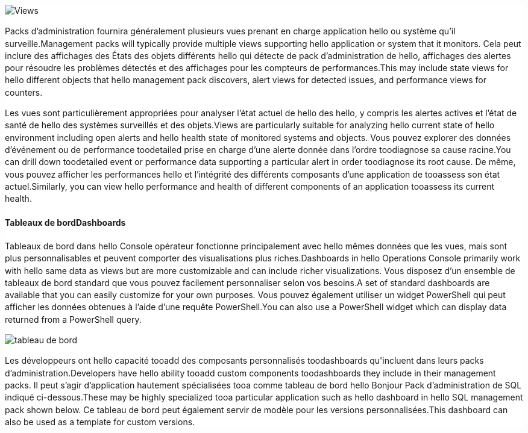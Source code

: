 ![Views](media/operations-management-suite-monitoring-product-comparison/scom-views.png)

<span data-ttu-id="0ed28-218">Packs d’administration fournira généralement plusieurs vues prenant en charge application hello ou système qu’il surveille.</span><span class="sxs-lookup"><span data-stu-id="0ed28-218">Management packs will typically provide multiple views supporting hello application or system that it monitors.</span></span>  <span data-ttu-id="0ed28-219">Cela peut inclure des affichages des États des objets différents hello qui détecte de pack d’administration de hello, affichages des alertes pour résoudre les problèmes détectés et des affichages pour les compteurs de performances.</span><span class="sxs-lookup"><span data-stu-id="0ed28-219">This may include state views for hello different objects that hello management pack discovers, alert views for detected issues, and performance views for counters.</span></span>

<span data-ttu-id="0ed28-220">Les vues sont particulièrement appropriées pour analyser l’état actuel de hello des hello, y compris les alertes actives et l’état de santé de hello des systèmes surveillés et des objets.</span><span class="sxs-lookup"><span data-stu-id="0ed28-220">Views are particularly suitable for analyzing hello current state of hello environment including open alerts and hello health state of monitored systems and objects.</span></span>  <span data-ttu-id="0ed28-221">Vous pouvez explorer des données d’événement ou de performance toodetailed prise en charge d’une alerte donnée dans l’ordre toodiagnose sa cause racine.</span><span class="sxs-lookup"><span data-stu-id="0ed28-221">You can drill down toodetailed event or performance data supporting a particular alert in order toodiagnose its root cause.</span></span> <span data-ttu-id="0ed28-222">De même, vous pouvez afficher les performances hello et l’intégrité des différents composants d’une application de tooassess son état actuel.</span><span class="sxs-lookup"><span data-stu-id="0ed28-222">Similarly, you can view hello performance and health of different components of an application tooassess its current health.</span></span>

#### <a name="dashboards"></a><span data-ttu-id="0ed28-223">Tableaux de bord</span><span class="sxs-lookup"><span data-stu-id="0ed28-223">Dashboards</span></span>
<span data-ttu-id="0ed28-224">Tableaux de bord dans hello Console opérateur fonctionne principalement avec hello mêmes données que les vues, mais sont plus personnalisables et peuvent comporter des visualisations plus riches.</span><span class="sxs-lookup"><span data-stu-id="0ed28-224">Dashboards in hello Operations Console primarily work with hello same data as views but are more customizable and can include richer visualizations.</span></span>  <span data-ttu-id="0ed28-225">Vous disposez d’un ensemble de tableaux de bord standard que vous pouvez facilement personnaliser selon vos besoins.</span><span class="sxs-lookup"><span data-stu-id="0ed28-225">A set of standard dashboards are available that you can easily customize for your own purposes.</span></span>  <span data-ttu-id="0ed28-226">Vous pouvez également utiliser un widget PowerShell qui peut afficher les données obtenues à l’aide d’une requête PowerShell.</span><span class="sxs-lookup"><span data-stu-id="0ed28-226">You can also use a PowerShell widget which can display data returned from a PowerShell query.</span></span>

![tableau de bord](media/operations-management-suite-monitoring-product-comparison/scom-dashboard.png)

<span data-ttu-id="0ed28-228">Les développeurs ont hello capacité tooadd des composants personnalisés toodashboards qu'incluent dans leurs packs d’administration.</span><span class="sxs-lookup"><span data-stu-id="0ed28-228">Developers have hello ability tooadd custom components toodashboards they include in their management packs.</span></span>  <span data-ttu-id="0ed28-229">Il peut s’agir d’application hautement spécialisées tooa comme tableau de bord hello Bonjour Pack d’administration de SQL indiqué ci-dessous.</span><span class="sxs-lookup"><span data-stu-id="0ed28-229">These may be highly specialized tooa particular application such as hello dashboard in hello SQL management pack shown below.</span></span>  <span data-ttu-id="0ed28-230">Ce tableau de bord peut également servir de modèle pour les versions personnalisées.</span><span class="sxs-lookup"><span data-stu-id="0ed28-230">This dashboard can also be used as a template for custom versions.</span></span>
